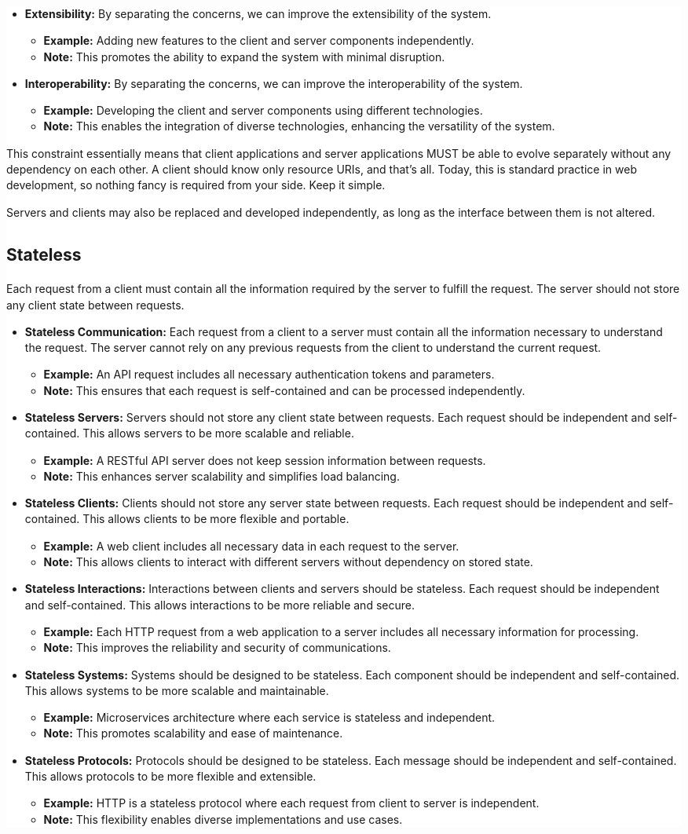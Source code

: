 * **Extensibility:** By separating the concerns, we can improve the extensibility of the system.
  * **Example:** Adding new features to the client and server components independently.
  * **Note:** This promotes the ability to expand the system with minimal disruption.

* **Interoperability:** By separating the concerns, we can improve the interoperability of the system.
  * **Example:** Developing the client and server components using different technologies.
  * **Note:** This enables the integration of diverse technologies, enhancing the versatility of the system.

This constraint essentially means that client applications and server applications MUST be able to evolve separately without any dependency on each other. A client should know only resource URIs, and that’s all. Today, this is standard practice in web development, so nothing fancy is required from your side. Keep it simple.

Servers and clients may also be replaced and developed independently, as long as the interface between them is not altered.



## Stateless
Each request from a client must contain all the information required by the server to fulfill the request. The server should not store any client state between requests.

* **Stateless Communication:** Each request from a client to a server must contain all the information necessary to understand the request. The server cannot rely on any previous requests from the client to understand the current request.
  * **Example:** An API request includes all necessary authentication tokens and parameters.
  * **Note:** This ensures that each request is self-contained and can be processed independently.

* **Stateless Servers:** Servers should not store any client state between requests. Each request should be independent and self-contained. This allows servers to be more scalable and reliable.
  * **Example:** A RESTful API server does not keep session information between requests.
  * **Note:** This enhances server scalability and simplifies load balancing.

* **Stateless Clients:** Clients should not store any server state between requests. Each request should be independent and self-contained. This allows clients to be more flexible and portable.
  * **Example:** A web client includes all necessary data in each request to the server.
  * **Note:** This allows clients to interact with different servers without dependency on stored state.

* **Stateless Interactions:** Interactions between clients and servers should be stateless. Each request should be independent and self-contained. This allows interactions to be more reliable and secure.
  * **Example:** Each HTTP request from a web application to a server includes all necessary information for processing.
  * **Note:** This improves the reliability and security of communications.

* **Stateless Systems:** Systems should be designed to be stateless. Each component should be independent and self-contained. This allows systems to be more scalable and maintainable.
  * **Example:** Microservices architecture where each service is stateless and independent.
  * **Note:** This promotes scalability and ease of maintenance.

* **Stateless Protocols:** Protocols should be designed to be stateless. Each message should be independent and self-contained. This allows protocols to be more flexible and extensible.
  * **Example:** HTTP is a stateless protocol where each request from client to server is independent.
  * **Note:** This flexibility enables diverse implementations and use cases.

